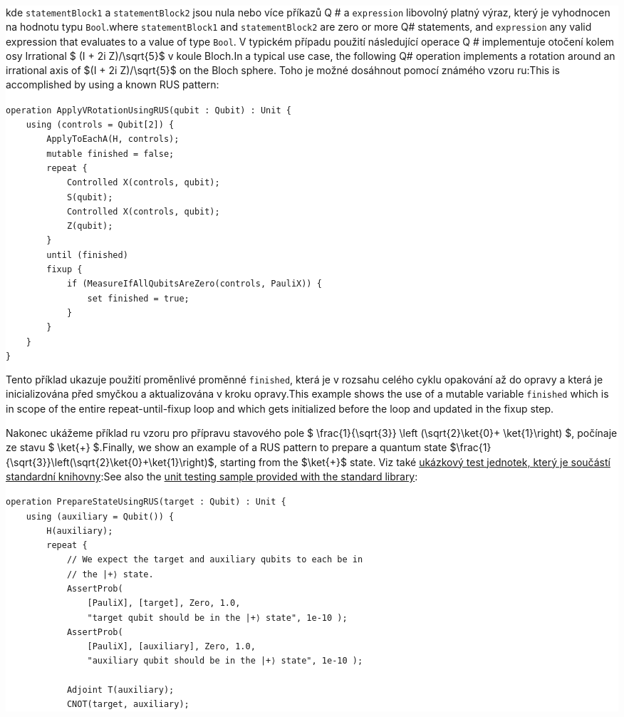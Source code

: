 <span data-ttu-id="ebec2-132">kde `statementBlock1` a `statementBlock2` jsou nula nebo více příkazů Q # a `expression` libovolný platný výraz, který je vyhodnocen na hodnotu typu `Bool`.</span><span class="sxs-lookup"><span data-stu-id="ebec2-132">where `statementBlock1` and `statementBlock2` are zero or more Q# statements, and `expression` any valid expression that evaluates to a value of type `Bool`.</span></span>
<span data-ttu-id="ebec2-133">V typickém případu použití následující operace Q # implementuje otočení kolem osy Irrational $ (I + 2i Z)/\sqrt{5}$ v koule Bloch.</span><span class="sxs-lookup"><span data-stu-id="ebec2-133">In a typical use case, the following Q# operation implements a rotation around an irrational axis of $(I + 2i Z)/\sqrt{5}$ on the Bloch sphere.</span></span> <span data-ttu-id="ebec2-134">Toho je možné dosáhnout pomocí známého vzoru ru:</span><span class="sxs-lookup"><span data-stu-id="ebec2-134">This is accomplished by using a known RUS pattern:</span></span>

```qsharp
operation ApplyVRotationUsingRUS(qubit : Qubit) : Unit {
    using (controls = Qubit[2]) {
        ApplyToEachA(H, controls);
        mutable finished = false;
        repeat {
            Controlled X(controls, qubit);
            S(qubit);
            Controlled X(controls, qubit);
            Z(qubit);
        }
        until (finished)
        fixup {
            if (MeasureIfAllQubitsAreZero(controls, PauliX)) {
                set finished = true;
            }
        }
    }
}
```

<span data-ttu-id="ebec2-135">Tento příklad ukazuje použití proměnlivé proměnné `finished`, která je v rozsahu celého cyklu opakování až do opravy a která je inicializována před smyčkou a aktualizována v kroku opravy.</span><span class="sxs-lookup"><span data-stu-id="ebec2-135">This example shows the use of a mutable variable `finished` which is in scope of the entire repeat-until-fixup loop and which gets initialized before the loop and updated in the fixup step.</span></span>

<span data-ttu-id="ebec2-136">Nakonec ukážeme příklad ru vzoru pro přípravu stavového pole $ \frac{1}{\sqrt{3}} \left (\sqrt{2}\ket{0}+ \ket{1}\right) $, počínaje ze stavu $ \ket{+} $.</span><span class="sxs-lookup"><span data-stu-id="ebec2-136">Finally, we show an example of a RUS pattern to prepare a quantum state $\frac{1}{\sqrt{3}}\left(\sqrt{2}\ket{0}+\ket{1}\right)$, starting from the $\ket{+}$ state.</span></span>
<span data-ttu-id="ebec2-137">Viz také [ukázkový test jednotek, který je součástí standardní knihovny](https://github.com/microsoft/Quantum/blob/master/samples/diagnostics/unit-testing/RepeatUntilSuccessCircuits.qs):</span><span class="sxs-lookup"><span data-stu-id="ebec2-137">See also the [unit testing sample provided with the standard library](https://github.com/microsoft/Quantum/blob/master/samples/diagnostics/unit-testing/RepeatUntilSuccessCircuits.qs):</span></span>

```qsharp
operation PrepareStateUsingRUS(target : Qubit) : Unit {
    using (auxiliary = Qubit()) {
        H(auxiliary);
        repeat {
            // We expect the target and auxiliary qubits to each be in
            // the |+⟩ state.
            AssertProb(
                [PauliX], [target], Zero, 1.0,
                "target qubit should be in the |+⟩ state", 1e-10 );
            AssertProb(
                [PauliX], [auxiliary], Zero, 1.0,
                "auxiliary qubit should be in the |+⟩ state", 1e-10 );

            Adjoint T(auxiliary);
            CNOT(target, auxiliary);
```